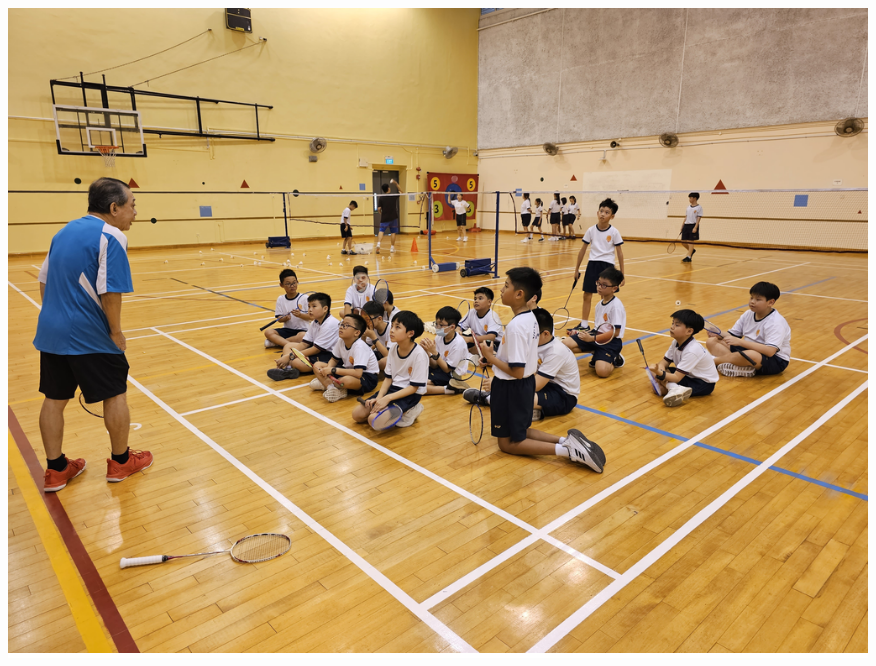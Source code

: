 <img style="width: 100%" height="auto" width="100%" alt="" src="/images/Badminton/Photo5_Badminton_Training_Session_02.jpg">
</div>
<p></p>